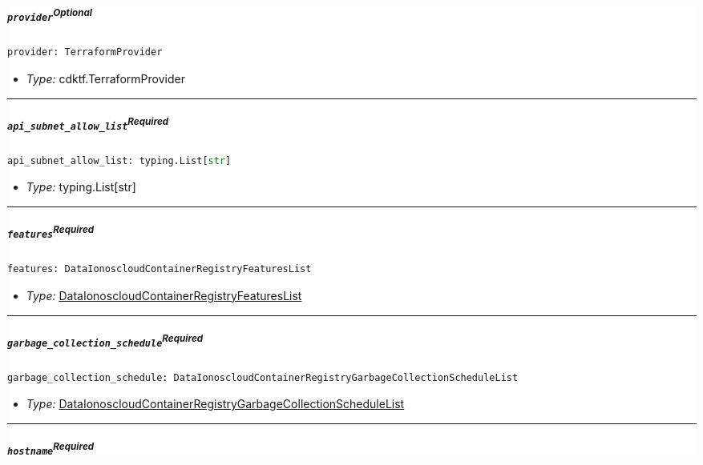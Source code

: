 
##### `provider`<sup>Optional</sup> <a name="provider" id="@cdktf/provider-ionoscloud.dataIonoscloudContainerRegistry.DataIonoscloudContainerRegistry.property.provider"></a>

```python
provider: TerraformProvider
```

- *Type:* cdktf.TerraformProvider

---

##### `api_subnet_allow_list`<sup>Required</sup> <a name="api_subnet_allow_list" id="@cdktf/provider-ionoscloud.dataIonoscloudContainerRegistry.DataIonoscloudContainerRegistry.property.apiSubnetAllowList"></a>

```python
api_subnet_allow_list: typing.List[str]
```

- *Type:* typing.List[str]

---

##### `features`<sup>Required</sup> <a name="features" id="@cdktf/provider-ionoscloud.dataIonoscloudContainerRegistry.DataIonoscloudContainerRegistry.property.features"></a>

```python
features: DataIonoscloudContainerRegistryFeaturesList
```

- *Type:* <a href="#@cdktf/provider-ionoscloud.dataIonoscloudContainerRegistry.DataIonoscloudContainerRegistryFeaturesList">DataIonoscloudContainerRegistryFeaturesList</a>

---

##### `garbage_collection_schedule`<sup>Required</sup> <a name="garbage_collection_schedule" id="@cdktf/provider-ionoscloud.dataIonoscloudContainerRegistry.DataIonoscloudContainerRegistry.property.garbageCollectionSchedule"></a>

```python
garbage_collection_schedule: DataIonoscloudContainerRegistryGarbageCollectionScheduleList
```

- *Type:* <a href="#@cdktf/provider-ionoscloud.dataIonoscloudContainerRegistry.DataIonoscloudContainerRegistryGarbageCollectionScheduleList">DataIonoscloudContainerRegistryGarbageCollectionScheduleList</a>

---

##### `hostname`<sup>Required</sup> <a name="hostname" id="@cdktf/provider-ionoscloud.dataIonoscloudContainerRegistry.DataIonoscloudContainerRegistry.property.hostname"></a>
